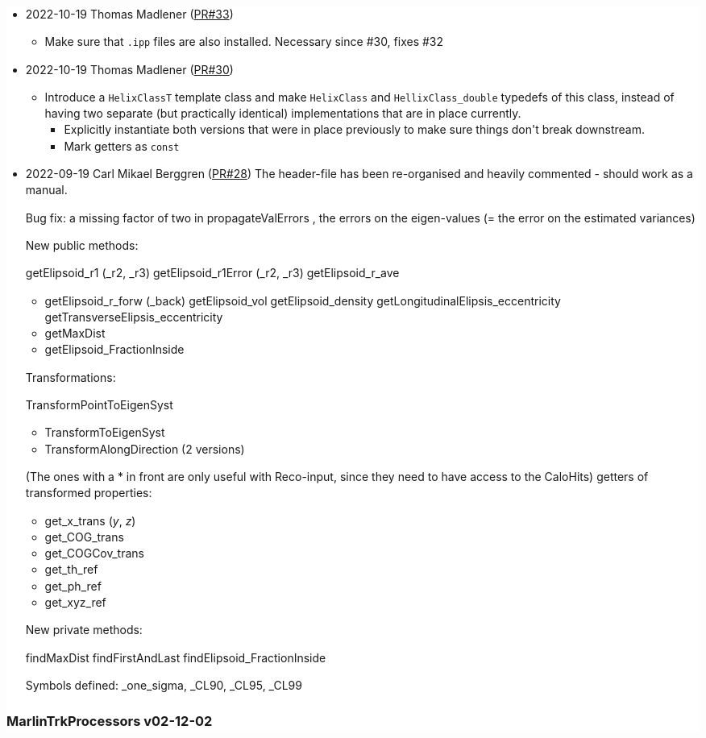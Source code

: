 * 2022-10-19 Thomas Madlener ([PR#33](https://github.com/iLCSoft/MarlinUtil/pull/33))
  - Make sure that `.ipp` files are also installed. Necessary since #30, fixes #32

* 2022-10-19 Thomas Madlener ([PR#30](https://github.com/iLCSoft/MarlinUtil/pull/30))
  - Introduce a `HelixClassT` template class and make `HelixClass` and `HellixClass_double` typedefs of this class, instead of having two separate (but practically identical) implementations that are in place currently.
    - Explicitly instantiate both versions that were in place previously to make sure things don't break downstream.
    - Mark getters as `const`

* 2022-09-19 Carl Mikael Berggren ([PR#28](https://github.com/iLCSoft/MarlinUtil/pull/28))
  The header-file has been re-organised and heavily
  commented - should work as a manual.
  
  Bug fix: a missing factor of two in propagateValErrors , the errors
  on the eigen-values (= the error on the estimated variances)
  
  New public methods:
  
  getElipsoid_r1 (_r2, _r3)
  getElipsoid_r1Error (_r2, _r3)
  getElipsoid_r_ave
  * getElipsoid_r_forw (_back)
  getElipsoid_vol
  getElipsoid_density
  getLongitudinalElipsis_eccentricity
  getTransverseElipsis_eccentricity
  * getMaxDist
  * getElipsoid_FractionInside
  
  Transformations:
  
  TransformPointToEigenSyst
  * TransformToEigenSyst
  * TransformAlongDirection (2 versions)
  
  (The ones with a * in front are only useful with Reco-input, since
   they need to have access to the CaloHits)
  getters of transformed properties:
  
  * get_x_trans (_y_, _z_)
  * get_COG_trans
  * get_COGCov_trans
  * get_th_ref
  * get_ph_ref
  * get_xyz_ref
  
  New private methods:
  
  findMaxDist
  findFirstAndLast
  findElipsoid_FractionInside
  
  Symbols defined: _one_sigma, _CL90, _CL95, _CL99

### MarlinTrkProcessors v02-12-02
